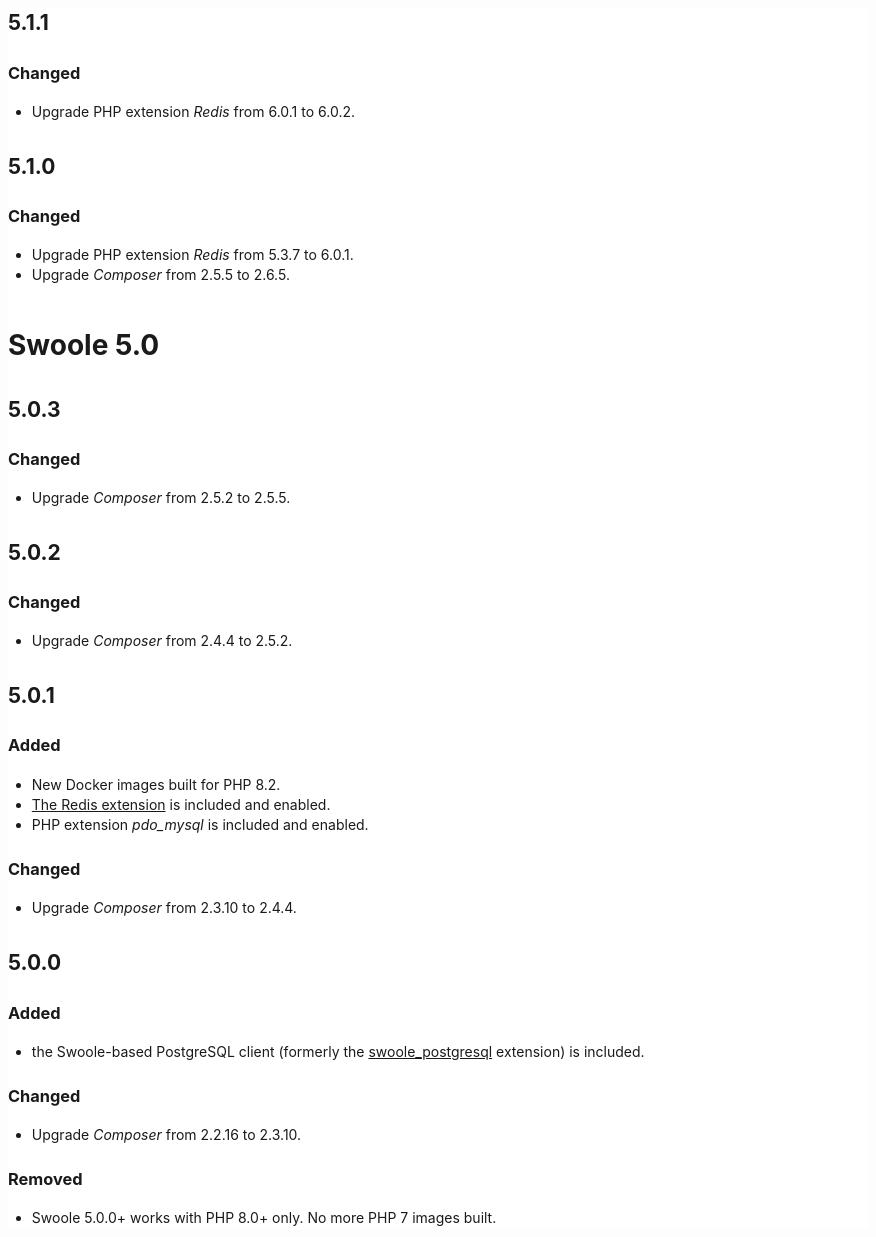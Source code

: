 ## 5.1.1

### Changed
- Upgrade PHP extension _Redis_ from 6.0.1 to 6.0.2.

## 5.1.0

### Changed
- Upgrade PHP extension _Redis_ from 5.3.7 to 6.0.1.
- Upgrade _Composer_ from 2.5.5 to 2.6.5.

# Swoole 5.0

## 5.0.3

### Changed
- Upgrade _Composer_ from 2.5.2 to 2.5.5.

## 5.0.2

### Changed
- Upgrade _Composer_ from 2.4.4 to 2.5.2.

## 5.0.1

### Added
- New Docker images built for PHP 8.2.
- [The Redis extension](https://pecl.php.net/package/redis) is included and enabled.
- PHP extension _pdo_mysql_ is included and enabled.

### Changed
- Upgrade _Composer_ from 2.3.10 to 2.4.4.

## 5.0.0

### Added
- the Swoole-based PostgreSQL client (formerly the [swoole_postgresql](https://github.com/swoole/ext-postgresql) extension) is included.

### Changed
- Upgrade _Composer_ from 2.2.16 to 2.3.10.

### Removed
- Swoole 5.0.0+ works with PHP 8.0+ only. No more PHP 7 images built.
